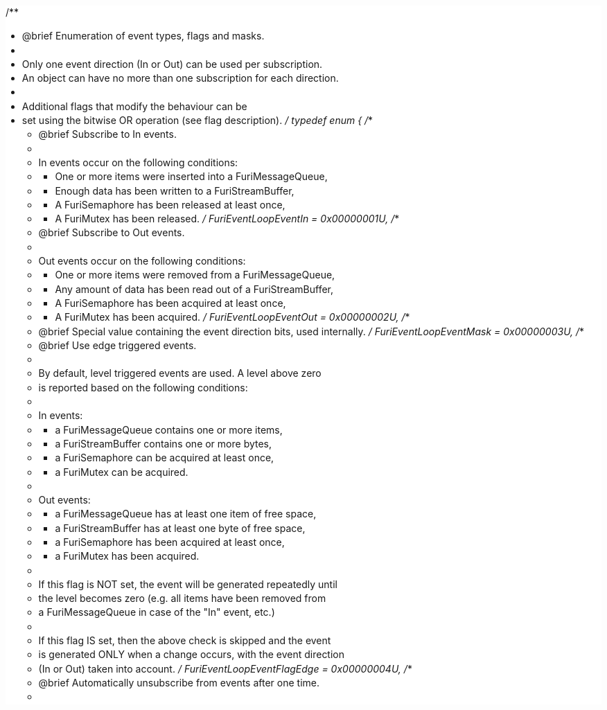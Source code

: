 /**
 * @brief Enumeration of event types, flags and masks.
 *
 * Only one event direction (In or Out) can be used per subscription.
 * An object can have no more than one subscription for each direction.
 *
 * Additional flags that modify the behaviour can be
 * set using the bitwise OR operation (see flag description).
 */
typedef enum {
    /**
     * @brief Subscribe to In events.
     *
     * In events occur on the following conditions:
     * - One or more items were inserted into a FuriMessageQueue,
     * - Enough data has been written to a FuriStreamBuffer,
     * - A FuriSemaphore has been released at least once,
     * - A FuriMutex has been released.
     */
    FuriEventLoopEventIn = 0x00000001U,
    /**
     * @brief Subscribe to Out events.
     *
     * Out events occur on the following conditions:
     * - One or more items were removed from a FuriMessageQueue,
     * - Any amount of data has been read out of a FuriStreamBuffer,
     * - A FuriSemaphore has been acquired at least once,
     * - A FuriMutex has been acquired.
     */
    FuriEventLoopEventOut = 0x00000002U,
    /**
     * @brief Special value containing the event direction bits, used internally.
     */
    FuriEventLoopEventMask = 0x00000003U,
    /**
     * @brief Use edge triggered events.
     *
     * By default, level triggered events are used. A level above zero
     * is reported based on the following conditions:
     *
     * In events:
     * - a FuriMessageQueue contains one or more items,
     * - a FuriStreamBuffer contains one or more bytes,
     * - a FuriSemaphore can be acquired at least once,
     * - a FuriMutex can be acquired.
     *
     * Out events:
     * - a FuriMessageQueue has at least one item of free space,
     * - a FuriStreamBuffer has at least one byte of free space,
     * - a FuriSemaphore has been acquired at least once,
     * - a FuriMutex has been acquired.
     *
     * If this flag is NOT set, the event will be generated repeatedly until
     * the level becomes zero (e.g. all items have been removed from
     * a FuriMessageQueue in case of the "In" event, etc.)
     *
     * If this flag IS set, then the above check is skipped and the event
     * is generated ONLY when a change occurs, with the event direction
     * (In or Out) taken into account.
     */
    FuriEventLoopEventFlagEdge = 0x00000004U,
    /**
     * @brief Automatically unsubscribe from events after one time.
     *